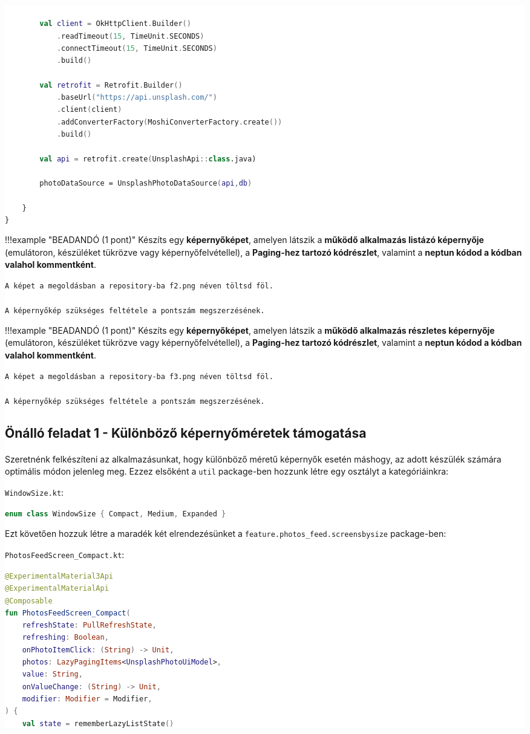 ```kotlin	

        val client = OkHttpClient.Builder()
            .readTimeout(15, TimeUnit.SECONDS)
            .connectTimeout(15, TimeUnit.SECONDS)
            .build()

        val retrofit = Retrofit.Builder()
            .baseUrl("https://api.unsplash.com/")
            .client(client)
            .addConverterFactory(MoshiConverterFactory.create())
            .build()

        val api = retrofit.create(UnsplashApi::class.java)

        photoDataSource = UnsplashPhotoDataSource(api,db)

    }
}
```

!!!example "BEADANDÓ (1 pont)" 
	Készíts egy **képernyőképet**, amelyen látszik a **működő alkalmazás listázó képernyője** (emulátoron, készüléket tükrözve vagy képernyőfelvétellel),  a **Paging-hez tartozó kódrészlet**, valamint a **neptun kódod a kódban valahol kommentként**. 

	A képet a megoldásban a repository-ba f2.png néven töltsd föl.

	A képernyőkép szükséges feltétele a pontszám megszerzésének.

!!!example "BEADANDÓ (1 pont)" 
	Készíts egy **képernyőképet**, amelyen látszik a **működő alkalmazás részletes képernyője** (emulátoron, készüléket tükrözve vagy képernyőfelvétellel),  a **Paging-hez tartozó kódrészlet**, valamint a **neptun kódod a kódban valahol kommentként**. 

	A képet a megoldásban a repository-ba f3.png néven töltsd föl.

	A képernyőkép szükséges feltétele a pontszám megszerzésének.

## Önálló feladat 1 - Különböző képernyőméretek támogatása

Szeretnénk felkészíteni az alkalmazásunkat, hogy különböző méretű képernyők esetén máshogy, az adott készülék számára optimális módon jelenleg meg.
Ezzez elsőként a `util` package-ben hozzunk létre egy osztályt a kategóriáinkra:

`WindowSize.kt`:
```kotlin
enum class WindowSize { Compact, Medium, Expanded }
```

Ezt követően hozzuk létre a maradék két elrendezésünket a `feature.photos_feed.screensbysize` package-ben:

`PhotosFeedScreen_Compact.kt`:
```kotlin
@ExperimentalMaterial3Api
@ExperimentalMaterialApi
@Composable
fun PhotosFeedScreen_Compact(
    refreshState: PullRefreshState,
    refreshing: Boolean,
    onPhotoItemClick: (String) -> Unit,
    photos: LazyPagingItems<UnsplashPhotoUiModel>,
    value: String,
    onValueChange: (String) -> Unit,
    modifier: Modifier = Modifier,
) {
    val state = rememberLazyListState()
```